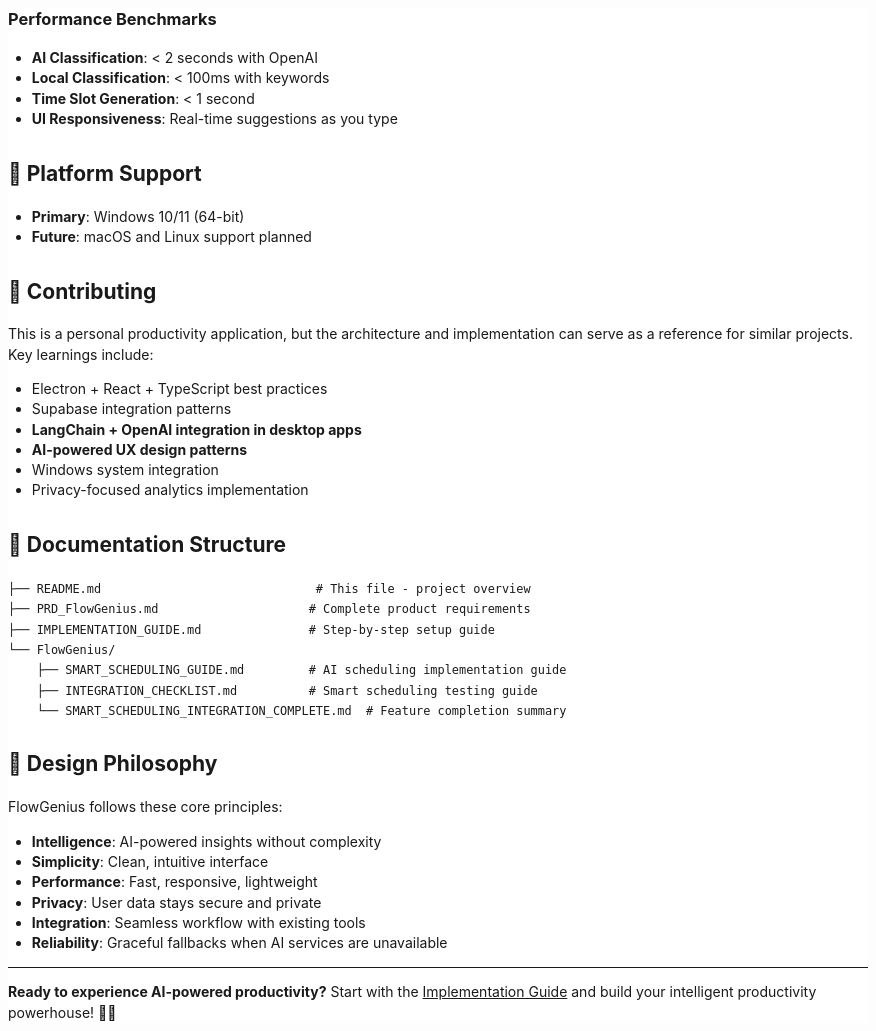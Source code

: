 ### **Performance Benchmarks**
- **AI Classification**: < 2 seconds with OpenAI
- **Local Classification**: < 100ms with keywords
- **Time Slot Generation**: < 1 second
- **UI Responsiveness**: Real-time suggestions as you type

## 📱 Platform Support

- **Primary**: Windows 10/11 (64-bit)
- **Future**: macOS and Linux support planned

## 🤝 Contributing

This is a personal productivity application, but the architecture and implementation can serve as a reference for similar projects. Key learnings include:

- Electron + React + TypeScript best practices
- Supabase integration patterns
- **LangChain + OpenAI integration in desktop apps**
- **AI-powered UX design patterns**
- Windows system integration
- Privacy-focused analytics implementation

## 📖 Documentation Structure

```
├── README.md                              # This file - project overview
├── PRD_FlowGenius.md                     # Complete product requirements
├── IMPLEMENTATION_GUIDE.md               # Step-by-step setup guide
└── FlowGenius/
    ├── SMART_SCHEDULING_GUIDE.md         # AI scheduling implementation guide
    ├── INTEGRATION_CHECKLIST.md          # Smart scheduling testing guide
    └── SMART_SCHEDULING_INTEGRATION_COMPLETE.md  # Feature completion summary
```

## 🎨 Design Philosophy

FlowGenius follows these core principles:
- **Intelligence**: AI-powered insights without complexity
- **Simplicity**: Clean, intuitive interface
- **Performance**: Fast, responsive, lightweight
- **Privacy**: User data stays secure and private
- **Integration**: Seamless workflow with existing tools
- **Reliability**: Graceful fallbacks when AI services are unavailable

---

**Ready to experience AI-powered productivity?** Start with the [Implementation Guide](./IMPLEMENTATION_GUIDE.md) and build your intelligent productivity powerhouse! 🧠💪 